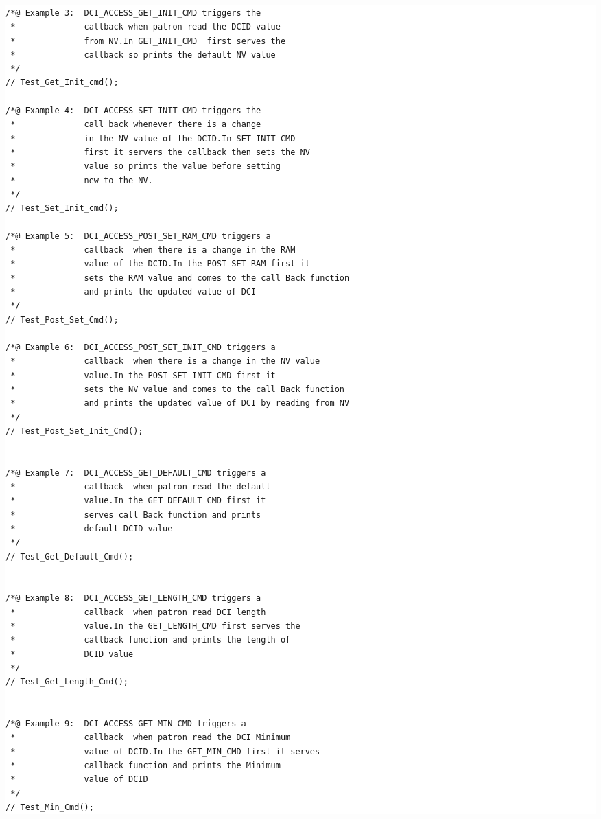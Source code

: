 	/*@ Example 3:	DCI_ACCESS_GET_INIT_CMD triggers the
	 *				callback when patron read the DCID value
	 *				from NV.In GET_INIT_CMD  first serves the
	 *				callback so prints the default NV value
	 */
	// Test_Get_Init_cmd();

	/*@ Example 4:	DCI_ACCESS_SET_INIT_CMD triggers the
	 *				call back whenever there is a change
	 *				in the NV value of the DCID.In SET_INIT_CMD
	 *				first it servers the callback then sets the NV
	 *				value so prints the value before setting
	 *				new to the NV.
	 */
	// Test_Set_Init_cmd();

	/*@ Example 5:	DCI_ACCESS_POST_SET_RAM_CMD triggers a
	 *				callback  when there is a change in the RAM
	 *				value of the DCID.In the POST_SET_RAM first it
	 *				sets the RAM value and comes to the call Back function
	 *				and prints the updated value of DCI
	 */
	// Test_Post_Set_Cmd();

	/*@ Example 6:	DCI_ACCESS_POST_SET_INIT_CMD triggers a
	 *				callback  when there is a change in the NV value
	 *				value.In the POST_SET_INIT_CMD first it
	 *				sets the NV value and comes to the call Back function
	 *				and prints the updated value of DCI by reading from NV
	 */
	// Test_Post_Set_Init_Cmd();


	/*@ Example 7:	DCI_ACCESS_GET_DEFAULT_CMD triggers a
	 *				callback  when patron read the default
	 *				value.In the GET_DEFAULT_CMD first it
	 *				serves call Back function and prints
	 *				default DCID value
	 */
	// Test_Get_Default_Cmd();


	/*@ Example 8:	DCI_ACCESS_GET_LENGTH_CMD triggers a
	 *				callback  when patron read DCI length
	 *				value.In the GET_LENGTH_CMD first serves the
	 *				callback function and prints the length of
	 *				DCID value
	 */
	// Test_Get_Length_Cmd();


	/*@ Example 9:	DCI_ACCESS_GET_MIN_CMD triggers a
	 *				callback  when patron read the DCI Minimum
	 *				value of DCID.In the GET_MIN_CMD first it serves
	 *				callback function and prints the Minimum
	 *				value of DCID
	 */
	// Test_Min_Cmd();
